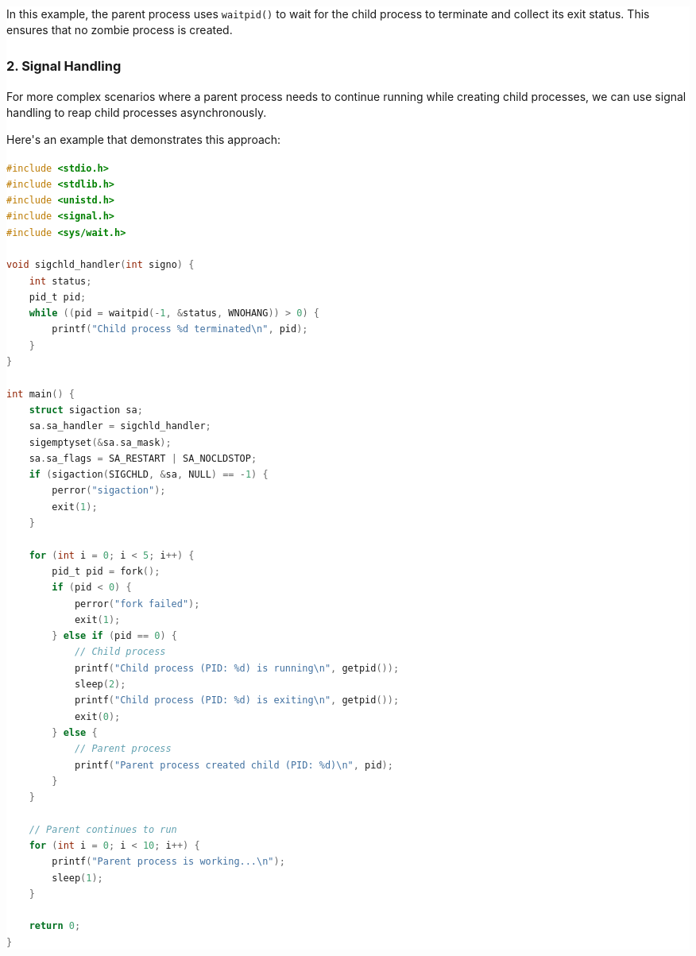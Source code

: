In this example, the parent process uses `waitpid()` to wait for the child process to terminate and collect its exit status. This ensures that no zombie process is created.

### 2. Signal Handling

For more complex scenarios where a parent process needs to continue running while creating child processes, we can use signal handling to reap child processes asynchronously.

Here's an example that demonstrates this approach:

```c
#include <stdio.h>
#include <stdlib.h>
#include <unistd.h>
#include <signal.h>
#include <sys/wait.h>

void sigchld_handler(int signo) {
    int status;
    pid_t pid;
    while ((pid = waitpid(-1, &status, WNOHANG)) > 0) {
        printf("Child process %d terminated\n", pid);
    }
}

int main() {
    struct sigaction sa;
    sa.sa_handler = sigchld_handler;
    sigemptyset(&sa.sa_mask);
    sa.sa_flags = SA_RESTART | SA_NOCLDSTOP;
    if (sigaction(SIGCHLD, &sa, NULL) == -1) {
        perror("sigaction");
        exit(1);
    }

    for (int i = 0; i < 5; i++) {
        pid_t pid = fork();
        if (pid < 0) {
            perror("fork failed");
            exit(1);
        } else if (pid == 0) {
            // Child process
            printf("Child process (PID: %d) is running\n", getpid());
            sleep(2);
            printf("Child process (PID: %d) is exiting\n", getpid());
            exit(0);
        } else {
            // Parent process
            printf("Parent process created child (PID: %d)\n", pid);
        }
    }

    // Parent continues to run
    for (int i = 0; i < 10; i++) {
        printf("Parent process is working...\n");
        sleep(1);
    }

    return 0;
}
```

